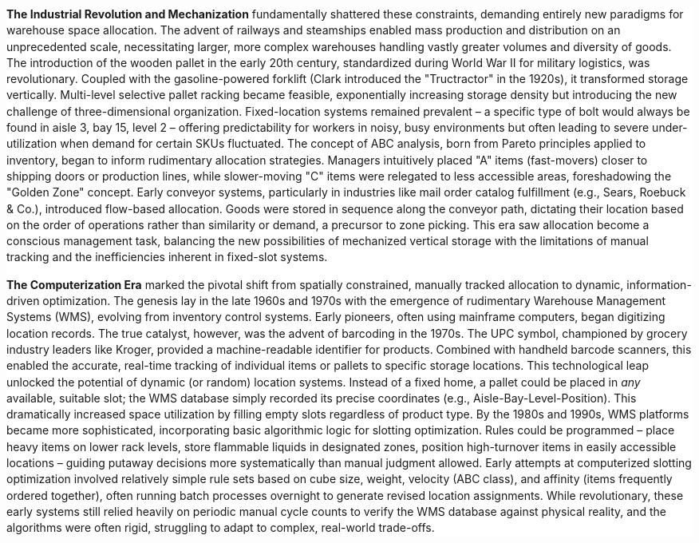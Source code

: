 **The Industrial Revolution and Mechanization** fundamentally shattered these constraints, demanding entirely new paradigms for warehouse space allocation. The advent of railways and steamships enabled mass production and distribution on an unprecedented scale, necessitating larger, more complex warehouses handling vastly greater volumes and diversity of goods. The introduction of the wooden pallet in the early 20th century, standardized during World War II for military logistics, was revolutionary. Coupled with the gasoline-powered forklift (Clark introduced the "Tructractor" in the 1920s), it transformed storage vertically. Multi-level selective pallet racking became feasible, exponentially increasing storage density but introducing the new challenge of three-dimensional organization. Fixed-location systems remained prevalent – a specific type of bolt would always be found in aisle 3, bay 15, level 2 – offering predictability for workers in noisy, busy environments but often leading to severe under-utilization when demand for certain SKUs fluctuated. The concept of ABC analysis, born from Pareto principles applied to inventory, began to inform rudimentary allocation strategies. Managers intuitively placed "A" items (fast-movers) closer to shipping doors or production lines, while slower-moving "C" items were relegated to less accessible areas, foreshadowing the "Golden Zone" concept. Early conveyor systems, particularly in industries like mail order catalog fulfillment (e.g., Sears, Roebuck & Co.), introduced flow-based allocation. Goods were stored in sequence along the conveyor path, dictating their location based on the order of operations rather than similarity or demand, a precursor to zone picking. This era saw allocation become a conscious management task, balancing the new possibilities of mechanized vertical storage with the limitations of manual tracking and the inefficiencies inherent in fixed-slot systems.

**The Computerization Era** marked the pivotal shift from spatially constrained, manually tracked allocation to dynamic, information-driven optimization. The genesis lay in the late 1960s and 1970s with the emergence of rudimentary Warehouse Management Systems (WMS), evolving from inventory control systems. Early pioneers, often using mainframe computers, began digitizing location records. The true catalyst, however, was the advent of barcoding in the 1970s. The UPC symbol, championed by grocery industry leaders like Kroger, provided a machine-readable identifier for products. Combined with handheld barcode scanners, this enabled the accurate, real-time tracking of individual items or pallets to specific storage locations. This technological leap unlocked the potential of dynamic (or random) location systems. Instead of a fixed home, a pallet could be placed in *any* available, suitable slot; the WMS database simply recorded its precise coordinates (e.g., Aisle-Bay-Level-Position). This dramatically increased space utilization by filling empty slots regardless of product type. By the 1980s and 1990s, WMS platforms became more sophisticated, incorporating basic algorithmic logic for slotting optimization. Rules could be programmed – place heavy items on lower rack levels, store flammable liquids in designated zones, position high-turnover items in easily accessible locations – guiding putaway decisions more systematically than manual judgment allowed. Early attempts at computerized slotting optimization involved relatively simple rule sets based on cube size, weight, velocity (ABC class), and affinity (items frequently ordered together), often running batch processes overnight to generate revised location assignments. While revolutionary, these early systems still relied heavily on periodic manual cycle counts to verify the WMS database against physical reality, and the algorithms were often rigid, struggling to adapt to complex, real-world trade-offs.
